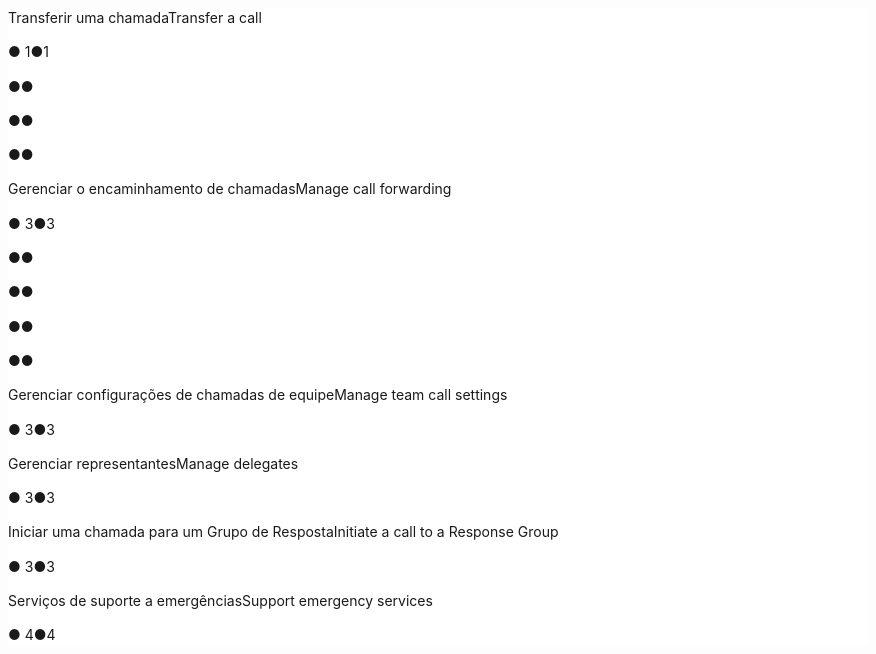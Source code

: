 <tr class="even">
<td><p><span data-ttu-id="12ca8-479">Transferir uma chamada</span><span class="sxs-lookup"><span data-stu-id="12ca8-479">Transfer a call</span></span></p></td>
<td><p><span data-ttu-id="12ca8-480">● 1</span><span class="sxs-lookup"><span data-stu-id="12ca8-480">●1</span></span></p></td>
<td><p><span data-ttu-id="12ca8-481">●</span><span class="sxs-lookup"><span data-stu-id="12ca8-481">●</span></span></p></td>
<td><p><span data-ttu-id="12ca8-482">●</span><span class="sxs-lookup"><span data-stu-id="12ca8-482">●</span></span></p></td>
<td><p><span data-ttu-id="12ca8-483">●</span><span class="sxs-lookup"><span data-stu-id="12ca8-483">●</span></span></p></td>
<td></td>
</tr>
<tr class="odd">
<td><p><span data-ttu-id="12ca8-484">Gerenciar o encaminhamento de chamadas</span><span class="sxs-lookup"><span data-stu-id="12ca8-484">Manage call forwarding</span></span></p></td>
<td><p><span data-ttu-id="12ca8-485">● 3</span><span class="sxs-lookup"><span data-stu-id="12ca8-485">●3</span></span></p></td>
<td><p><span data-ttu-id="12ca8-486">●</span><span class="sxs-lookup"><span data-stu-id="12ca8-486">●</span></span></p></td>
<td><p><span data-ttu-id="12ca8-487">●</span><span class="sxs-lookup"><span data-stu-id="12ca8-487">●</span></span></p></td>
<td><p><span data-ttu-id="12ca8-488">●</span><span class="sxs-lookup"><span data-stu-id="12ca8-488">●</span></span></p></td>
<td><p><span data-ttu-id="12ca8-489">●</span><span class="sxs-lookup"><span data-stu-id="12ca8-489">●</span></span></p></td>
</tr>
<tr class="even">
<td><p><span data-ttu-id="12ca8-490">Gerenciar configurações de chamadas de equipe</span><span class="sxs-lookup"><span data-stu-id="12ca8-490">Manage team call settings</span></span></p></td>
<td><p><span data-ttu-id="12ca8-491">● 3</span><span class="sxs-lookup"><span data-stu-id="12ca8-491">●3</span></span></p></td>
<td></td>
<td></td>
<td></td>
<td></td>
</tr>
<tr class="odd">
<td><p><span data-ttu-id="12ca8-492">Gerenciar representantes</span><span class="sxs-lookup"><span data-stu-id="12ca8-492">Manage delegates</span></span></p></td>
<td><p><span data-ttu-id="12ca8-493">● 3</span><span class="sxs-lookup"><span data-stu-id="12ca8-493">●3</span></span></p></td>
<td></td>
<td></td>
<td></td>
<td></td>
</tr>
<tr class="even">
<td><p><span data-ttu-id="12ca8-494">Iniciar uma chamada para um Grupo de Resposta</span><span class="sxs-lookup"><span data-stu-id="12ca8-494">Initiate a call to a Response Group</span></span></p></td>
<td><p><span data-ttu-id="12ca8-495">● 3</span><span class="sxs-lookup"><span data-stu-id="12ca8-495">●3</span></span></p></td>
<td></td>
<td></td>
<td></td>
<td></td>
</tr>
<tr class="odd">
<td><p><span data-ttu-id="12ca8-496">Serviços de suporte a emergências</span><span class="sxs-lookup"><span data-stu-id="12ca8-496">Support emergency services</span></span></p></td>
<td><p><span data-ttu-id="12ca8-497">● 4</span><span class="sxs-lookup"><span data-stu-id="12ca8-497">●4</span></span></p></td>
<td></td>